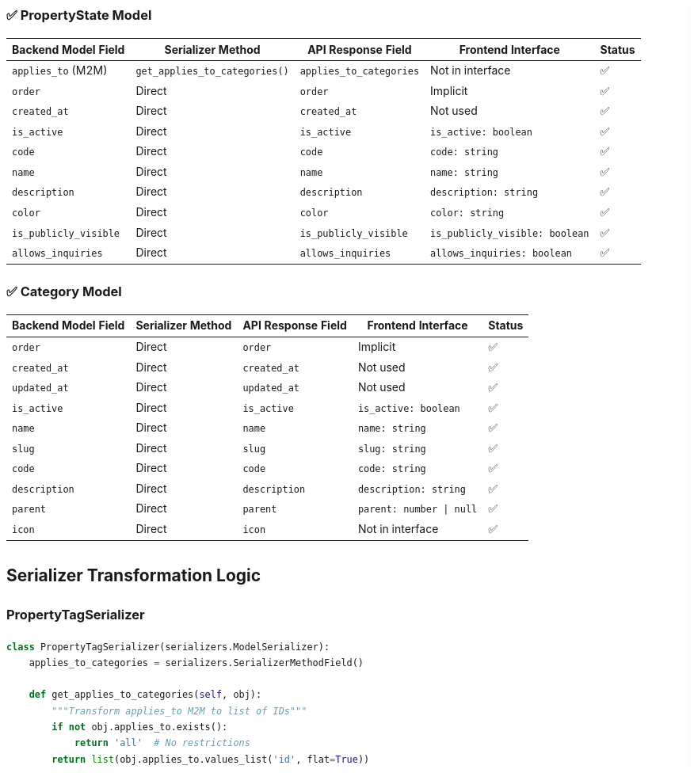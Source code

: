 ### ✅ PropertyState Model

| Backend Model Field | Serializer Method | API Response Field | Frontend Interface | Status |
|---------------------|-------------------|--------------------|--------------------|---------|
| `applies_to` (M2M) | `get_applies_to_categories()` | `applies_to_categories` | Not in interface | ✅ |
| `order` | Direct | `order` | Implicit | ✅ |
| `created_at` | Direct | `created_at` | Not used | ✅ |
| `is_active` | Direct | `is_active` | `is_active: boolean` | ✅ |
| `code` | Direct | `code` | `code: string` | ✅ |
| `name` | Direct | `name` | `name: string` | ✅ |
| `description` | Direct | `description` | `description: string` | ✅ |
| `color` | Direct | `color` | `color: string` | ✅ |
| `is_publicly_visible` | Direct | `is_publicly_visible` | `is_publicly_visible: boolean` | ✅ |
| `allows_inquiries` | Direct | `allows_inquiries` | `allows_inquiries: boolean` | ✅ |

### ✅ Category Model

| Backend Model Field | Serializer Method | API Response Field | Frontend Interface | Status |
|---------------------|-------------------|--------------------|--------------------|---------|
| `order` | Direct | `order` | Implicit | ✅ |
| `created_at` | Direct | `created_at` | Not used | ✅ |
| `updated_at` | Direct | `updated_at` | Not used | ✅ |
| `is_active` | Direct | `is_active` | `is_active: boolean` | ✅ |
| `name` | Direct | `name` | `name: string` | ✅ |
| `slug` | Direct | `slug` | `slug: string` | ✅ |
| `code` | Direct | `code` | `code: string` | ✅ |
| `description` | Direct | `description` | `description: string` | ✅ |
| `parent` | Direct | `parent` | `parent: number \| null` | ✅ |
| `icon` | Direct | `icon` | Not in interface | ✅ |

## Serializer Transformation Logic

### PropertyTagSerializer

```python
class PropertyTagSerializer(serializers.ModelSerializer):
    applies_to_categories = serializers.SerializerMethodField()

    def get_applies_to_categories(self, obj):
        """Transform applies_to M2M to list of IDs"""
        if not obj.applies_to.exists():
            return 'all'  # No restrictions
        return list(obj.applies_to.values_list('id', flat=True))
```
